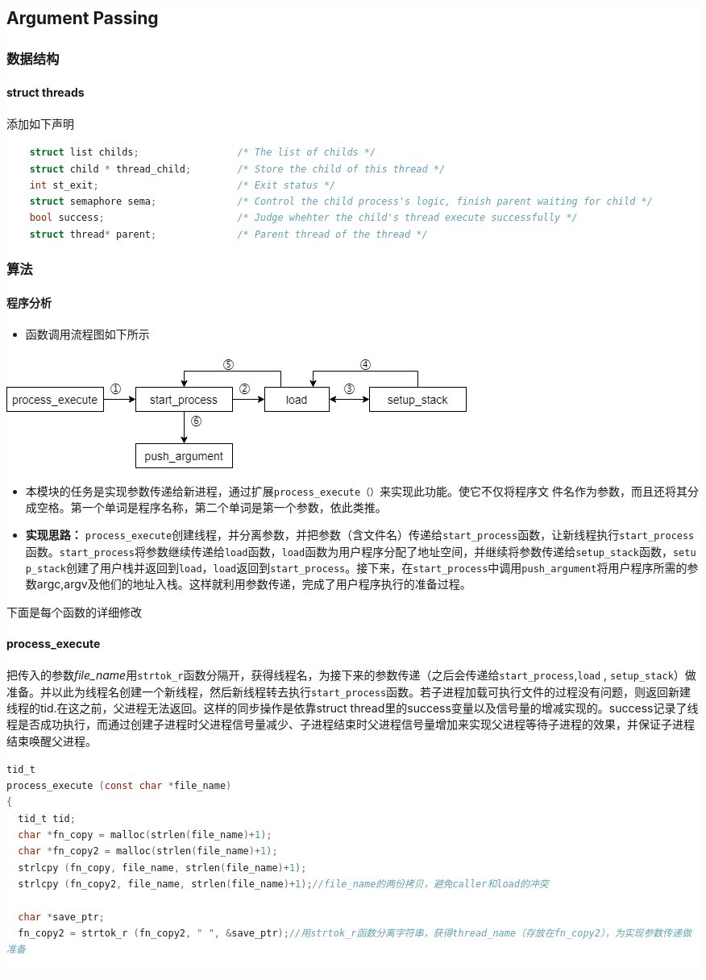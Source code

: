 

## Argument Passing

### 数据结构

#### struct threads

添加如下声明

```c
    struct list childs;                 /* The list of childs */
    struct child * thread_child;        /* Store the child of this thread */
    int st_exit;                        /* Exit status */
    struct semaphore sema;              /* Control the child process's logic, finish parent waiting for child */
    bool success;                       /* Judge whehter the child's thread execute successfully */
    struct thread* parent;              /* Parent thread of the thread */
```



### 算法

#### 程序分析

- 函数调用流程图如下所示

![](../img/argument流程图.png)

- 本模块的任务是实现参数传递给新进程，通过扩展`process_execute（）`来实现此功能。使它不仅将程序文
  件名作为参数，而且还将其分成空格。第一个单词是程序名称，第二个单词是第一个参数，依此类推。

- **实现思路：** `process_execute`创建线程，并分离参数，并把参数（含文件名）传递给`start_process`函数，让新线程执行`start_process`函数。`start_process`将参数继续传递给`load`函数，`load`函数为用户程序分配了地址空间，并继续将参数传递给`setup_stack`函数，`setup_stack`创建了用户栈并返回到`load`，`load`返回到`start_process`。接下来，在`start_process`中调用`push_argument`将用户程序所需的参数argc,argv及他们的地址入栈。这样就利用参数传递，完成了用户程序执行的准备过程。

下面是每个函数的详细修改

#### process_execute

把传入的参数*file_name*用`strtok_r`函数分隔开，获得线程名，为接下来的参数传递（之后会传递给`start_process`,`load` , `setup_stack`）做准备。并以此为线程名创建一个新线程，然后新线程转去执行`start_process`函数。若子进程加载可执行文件的过程没有问题，则返回新建线程的tid.在这之前，父进程无法返回。这样的同步操作是依靠struct thread里的success变量以及信号量的增减实现的。success记录了线程是否成功执行，而通过创建子进程时父进程信号量减少、子进程结束时父进程信号量增加来实现父进程等待子进程的效果，并保证子进程结束唤醒父进程。

```c
tid_t
process_execute (const char *file_name)
{
  tid_t tid;
  char *fn_copy = malloc(strlen(file_name)+1);
  char *fn_copy2 = malloc(strlen(file_name)+1);
  strlcpy (fn_copy, file_name, strlen(file_name)+1);
  strlcpy (fn_copy2, file_name, strlen(file_name)+1);//file_name的两份拷贝，避免caller和load的冲突
  
  char *save_ptr;
  fn_copy2 = strtok_r (fn_copy2, " ", &save_ptr);//用strtok_r函数分离字符串，获得thread_name（存放在fn_copy2），为实现参数传递做准备
    
```